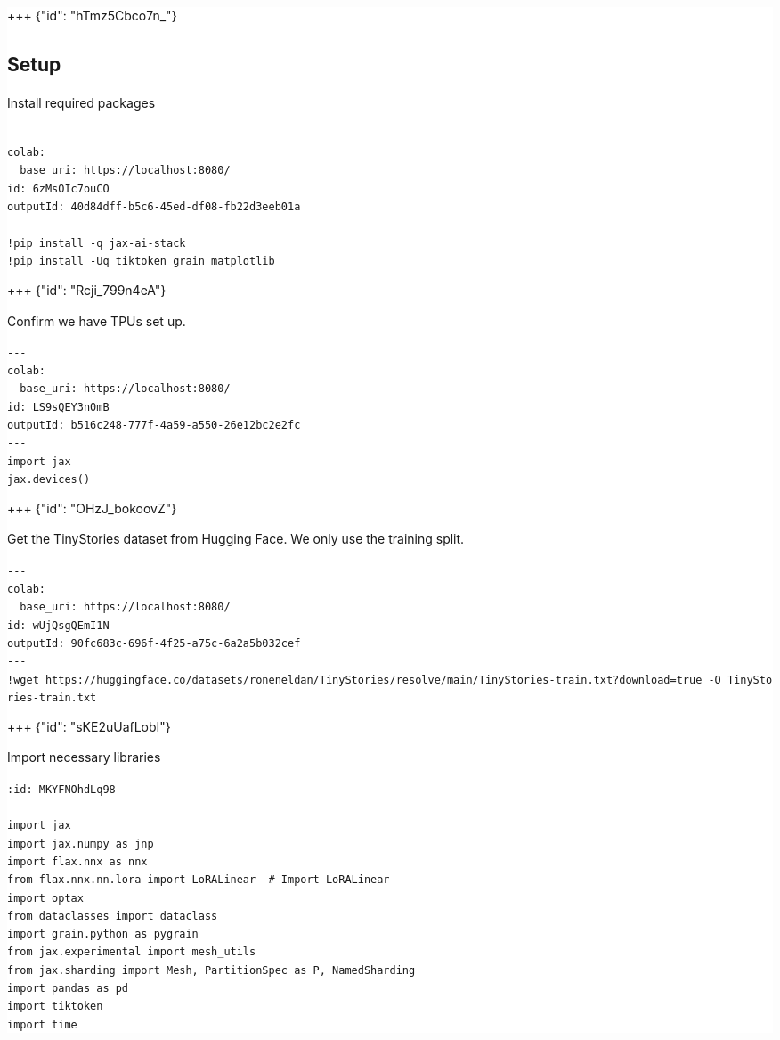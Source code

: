 +++ {"id": "hTmz5Cbco7n_"}

## Setup
Install required packages

```{code-cell} ipython3
---
colab:
  base_uri: https://localhost:8080/
id: 6zMsOIc7ouCO
outputId: 40d84dff-b5c6-45ed-df08-fb22d3eeb01a
---
!pip install -q jax-ai-stack
!pip install -Uq tiktoken grain matplotlib
```

+++ {"id": "Rcji_799n4eA"}

Confirm we have TPUs set up.

```{code-cell} ipython3
---
colab:
  base_uri: https://localhost:8080/
id: LS9sQEY3n0mB
outputId: b516c248-777f-4a59-a550-26e12bc2e2fc
---
import jax
jax.devices()
```

+++ {"id": "OHzJ_bokoovZ"}

Get the [TinyStories dataset from Hugging Face](https://huggingface.co/datasets/roneneldan/TinyStories). We only use the training split.

```{code-cell} ipython3
---
colab:
  base_uri: https://localhost:8080/
id: wUjQsgQEmI1N
outputId: 90fc683c-696f-4f25-a75c-6a2a5b032cef
---
!wget https://huggingface.co/datasets/roneneldan/TinyStories/resolve/main/TinyStories-train.txt?download=true -O TinyStories-train.txt
```

+++ {"id": "sKE2uUafLobI"}

Import necessary libraries

```{code-cell} ipython3
:id: MKYFNOhdLq98

import jax
import jax.numpy as jnp
import flax.nnx as nnx
from flax.nnx.nn.lora import LoRALinear  # Import LoRALinear
import optax
from dataclasses import dataclass
import grain.python as pygrain
from jax.experimental import mesh_utils
from jax.sharding import Mesh, PartitionSpec as P, NamedSharding
import pandas as pd
import tiktoken
import time
```
